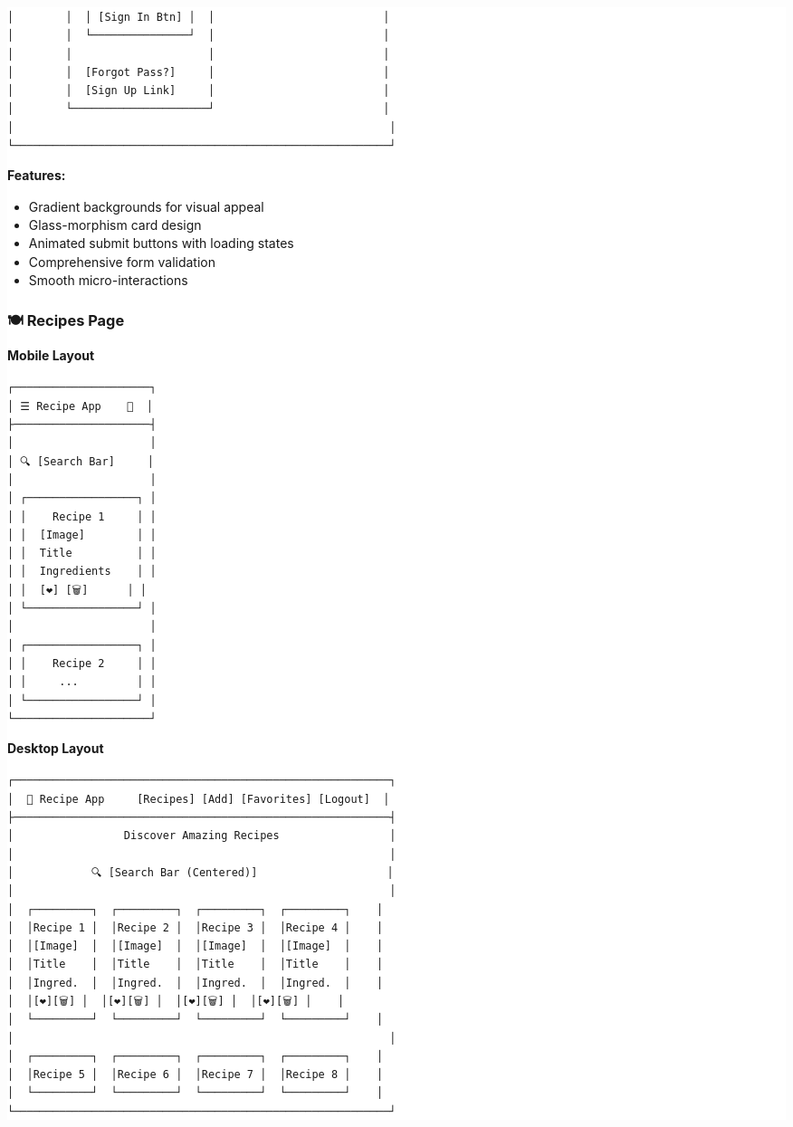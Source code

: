 ```
│        │  │ [Sign In Btn] │  │                          │
│        │  └───────────────┘  │                          │
│        │                     │                          │
│        │  [Forgot Pass?]     │                          │
│        │  [Sign Up Link]     │                          │
│        └─────────────────────┘                          │
│                                                          │
└──────────────────────────────────────────────────────────┘
```

**Features:**
- Gradient backgrounds for visual appeal
- Glass-morphism card design
- Animated submit buttons with loading states
- Comprehensive form validation
- Smooth micro-interactions

### 🍽️ Recipes Page
**Mobile Layout**
```
┌─────────────────────┐
│ ☰ Recipe App    🔔  │
├─────────────────────┤
│                     │
│ 🔍 [Search Bar]     │
│                     │
│ ┌─────────────────┐ │
│ │    Recipe 1     │ │
│ │  [Image]        │ │
│ │  Title          │ │
│ │  Ingredients    │ │
│ │  [❤️] [🗑️]      │ │
│ └─────────────────┘ │
│                     │
│ ┌─────────────────┐ │
│ │    Recipe 2     │ │
│ │     ...         │ │
│ └─────────────────┘ │
└─────────────────────┘
```

**Desktop Layout**
```
┌──────────────────────────────────────────────────────────┐
│  🍳 Recipe App     [Recipes] [Add] [Favorites] [Logout]  │
├──────────────────────────────────────────────────────────┤
│                 Discover Amazing Recipes                 │
│                                                          │
│            🔍 [Search Bar (Centered)]                    │
│                                                          │
│  ┌─────────┐  ┌─────────┐  ┌─────────┐  ┌─────────┐    │
│  │Recipe 1 │  │Recipe 2 │  │Recipe 3 │  │Recipe 4 │    │
│  │[Image]  │  │[Image]  │  │[Image]  │  │[Image]  │    │
│  │Title    │  │Title    │  │Title    │  │Title    │    │
│  │Ingred.  │  │Ingred.  │  │Ingred.  │  │Ingred.  │    │
│  │[❤️][🗑️] │  │[❤️][🗑️] │  │[❤️][🗑️] │  │[❤️][🗑️] │    │
│  └─────────┘  └─────────┘  └─────────┘  └─────────┘    │
│                                                          │
│  ┌─────────┐  ┌─────────┐  ┌─────────┐  ┌─────────┐    │
│  │Recipe 5 │  │Recipe 6 │  │Recipe 7 │  │Recipe 8 │    │
│  └─────────┘  └─────────┘  └─────────┘  └─────────┘    │
└──────────────────────────────────────────────────────────┘
```
